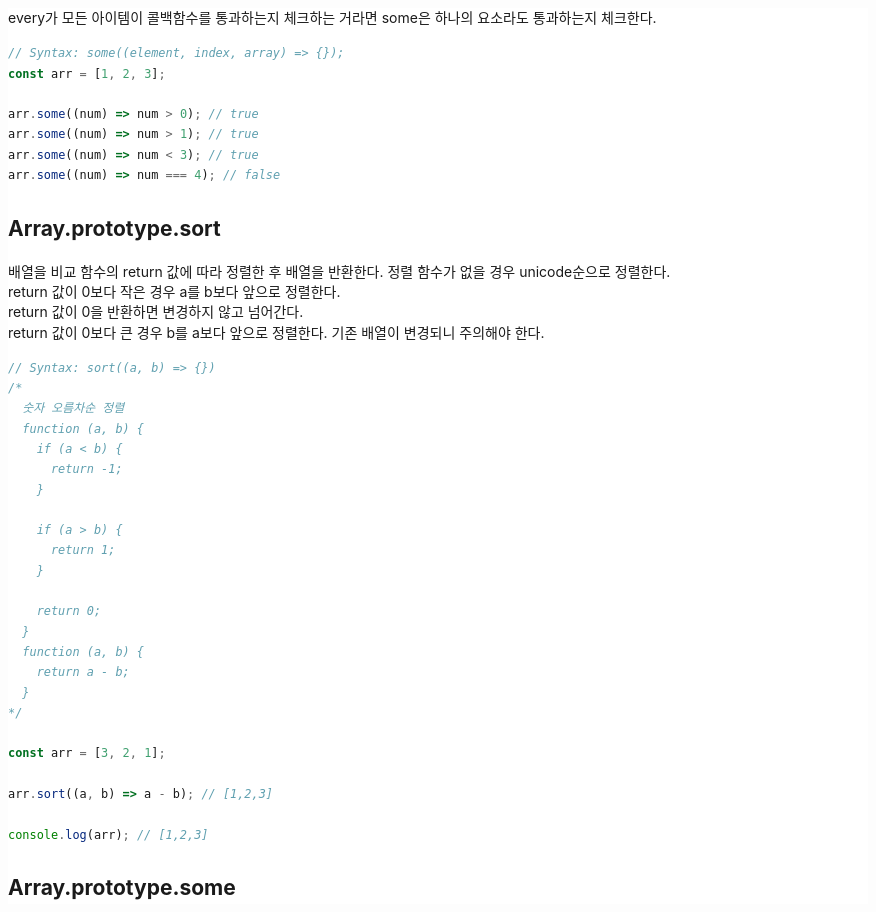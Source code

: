 every가 모든 아이템이 콜백함수를 통과하는지 체크하는 거라면 some은 하나의 요소라도 통과하는지 체크한다.

```js
// Syntax: some((element, index, array) => {});
const arr = [1, 2, 3];

arr.some((num) => num > 0); // true
arr.some((num) => num > 1); // true
arr.some((num) => num < 3); // true
arr.some((num) => num === 4); // false
```

<a name="Array.prototype.sort"/>

## Array.prototype.sort

배열을 비교 함수의 return 값에 따라 정렬한 후 배열을 반환한다. 정렬 함수가 없을 경우 unicode순으로 정렬한다. <br />
return 값이 0보다 작은 경우 a를 b보다 앞으로 정렬한다. <br />
return 값이 0을 반환하면 변경하지 않고 넘어간다. <br />
return 값이 0보다 큰 경우 b를 a보다 앞으로 정렬한다.
기존 배열이 변경되니 주의해야 한다.

```js
// Syntax: sort((a, b) => {})
/*
  숫자 오름차순 정렬
  function (a, b) {
    if (a < b) {
      return -1;
    }

    if (a > b) {
      return 1;
    }

    return 0;
  }
  function (a, b) {
    return a - b;
  }
*/

const arr = [3, 2, 1];

arr.sort((a, b) => a - b); // [1,2,3]

console.log(arr); // [1,2,3]
```

<a name="Array.prototype.some"/>

## Array.prototype.some
